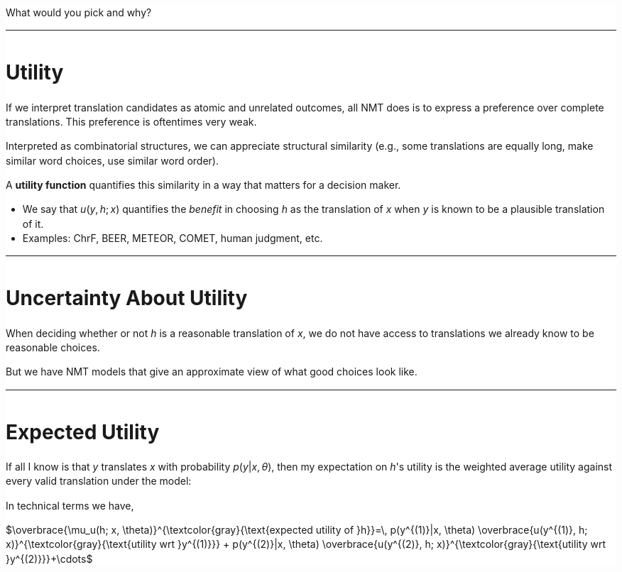 
<div data-marpit-fragment>

What would you pick and why?

</div>

---

# Utility

If we interpret translation candidates as atomic and unrelated outcomes, all NMT does is to express a preference over complete translations. This preference  is oftentimes very weak.

<div data-marpit-fragment>

Interpreted as combinatorial structures, we can appreciate structural similarity (e.g., some translations are equally long, make similar word choices, use similar word order).

</div>

<div data-marpit-fragment>

A **utility function** quantifies this similarity in a way that matters for a decision maker. 

</div>

* We say that $u(y, h; x)$ quantifies the *benefit* in choosing $h$ as the translation of $x$ when $y$ is known to be a plausible translation of it. 
* Examples: ChrF, BEER, METEOR, COMET, human judgment, etc.

---

# Uncertainty About Utility

When deciding whether or not $h$ is a reasonable translation of $x$, we do not have access to translations we already know to be reasonable choices. 

<div data-marpit-fragment>

But we have NMT models that give an approximate view of what good choices look like. 

</div>


---

# Expected Utility


If all I know is that $y$ translates $x$ with probability $p(y|x, \theta)$, then my expectation on 
$h$'s utility is the weighted average utility against every valid translation under the model:

<div data-marpit-fragment>

In technical terms we have,

$\overbrace{\mu_u(h; x, \theta)}^{\textcolor{gray}{\text{expected utility of }h}}=\, p(y^{(1)}|x, \theta) \overbrace{u(y^{(1)}, h; x)}^{\textcolor{gray}{\text{utility wrt }y^{(1)}}} + p(y^{(2)}|x, \theta) \overbrace{u(y^{(2)}, h; x)}^{\textcolor{gray}{\text{utility wrt }y^{(2)}}}+\cdots$ 
</div>
